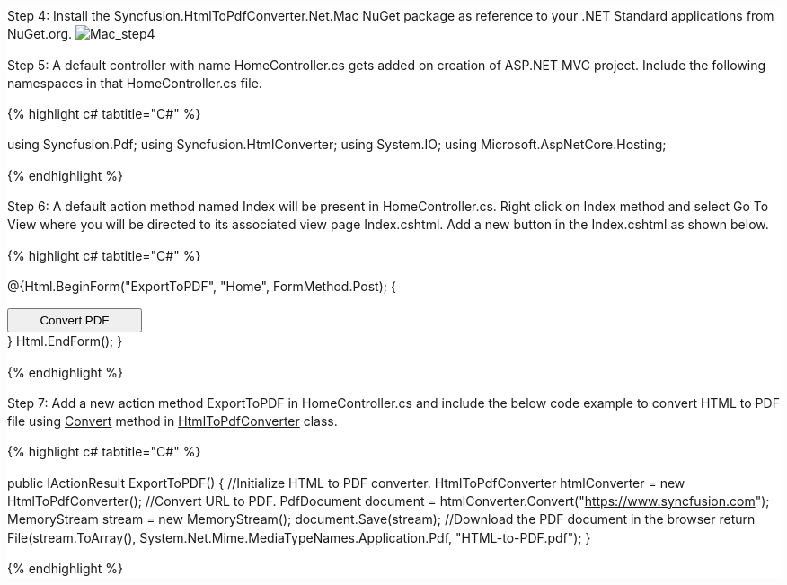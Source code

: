 Step 4: Install the [Syncfusion.HtmlToPdfConverter.Net.Mac](https://www.nuget.org/packages/Syncfusion.HtmlToPdfConverter.Net.Mac) NuGet package as reference to your .NET Standard applications from [NuGet.org](https://www.nuget.org/).
<img src="htmlconversion_images/mac_step4.png" alt="Mac_step4" width="100%" Height="Auto"/>

Step 5: A default controller with name HomeController.cs gets added on creation of ASP.NET MVC project. Include the following namespaces in that HomeController.cs file.

{% highlight c# tabtitle="C#" %}

using Syncfusion.Pdf;
using Syncfusion.HtmlConverter;
using System.IO;
using Microsoft.AspNetCore.Hosting;

{% endhighlight %}

Step 6: A default action method named Index will be present in HomeController.cs. Right click on Index method and select Go To View where you will be directed to its associated view page Index.cshtml. Add a new button in the Index.cshtml as shown below.

{% highlight c# tabtitle="C#" %}

@{Html.BeginForm("ExportToPDF", "Home", FormMethod.Post);
    {
        <div>
            <input type="submit" value="Convert PDF" style="width:150px;height:27px" />
        </div>
     }
        Html.EndForm();
 }

{% endhighlight %}

Step 7: Add a new action method ExportToPDF in HomeController.cs and include the below code example to convert HTML to PDF file using [Convert](https://help.syncfusion.com/cr/file-formats/Syncfusion.HtmlConverter.HtmlToPdfConverter.html#Syncfusion_HtmlConverter_HtmlToPdfConverter_Convert_System_String_) method in [HtmlToPdfConverter](https://help.syncfusion.com/cr/file-formats/Syncfusion.HtmlConverter.HtmlToPdfConverter.html) class.

{% highlight c# tabtitle="C#" %}

public IActionResult ExportToPDF()
{
    //Initialize HTML to PDF converter.
    HtmlToPdfConverter htmlConverter = new HtmlToPdfConverter();
    //Convert URL to PDF.
    PdfDocument document = htmlConverter.Convert("https://www.syncfusion.com");
    MemoryStream stream = new MemoryStream();
    document.Save(stream);
    //Download the PDF document in the browser
    return File(stream.ToArray(), System.Net.Mime.MediaTypeNames.Application.Pdf, "HTML-to-PDF.pdf");
}

{% endhighlight %}
